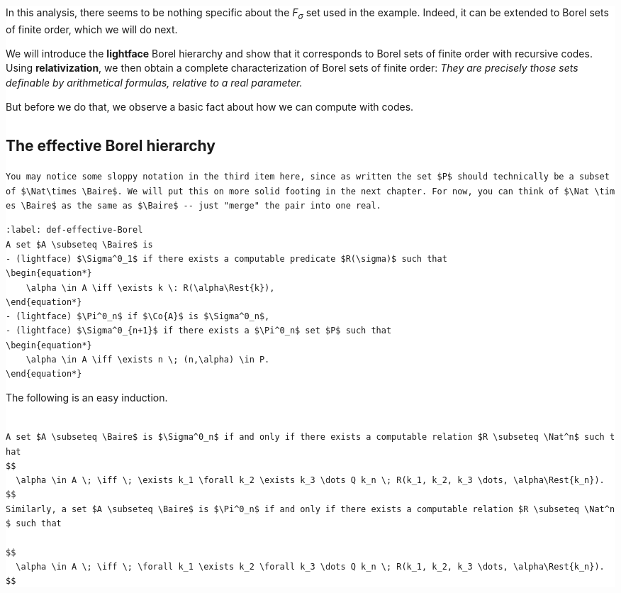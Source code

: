 In this analysis, there seems to be nothing specific about the $F_\sigma$ set used in the example. Indeed, it can be extended to Borel sets of finite order, which we will do next. 

We will introduce the 
**lightface** Borel hierarchy and show that it corresponds to Borel sets of finite order with recursive codes. Using **relativization**, we then obtain a complete characterization of Borel sets of finite order: *They are precisely those sets definable by arithmetical formulas, relative to a real parameter.*

But before we do that, we observe a basic fact about how we can compute with codes.









## The effective Borel hierarchy

```{margin}
You may notice some sloppy notation in the third item here, since as written the set $P$ should technically be a subset of $\Nat\times \Baire$. We will put this on more solid footing in the next chapter. For now, you can think of $\Nat \times \Baire$ as the same as $\Baire$ -- just "merge" the pair into one real.
```
```{prf:definition} The Lightface Hierarchy
:label: def-effective-Borel
A set $A \subseteq \Baire$ is 
- (lightface) $\Sigma^0_1$ if there exists a computable predicate $R(\sigma)$ such that
\begin{equation*}
    \alpha \in A \iff \exists k \: R(\alpha\Rest{k}),
\end{equation*}
- (lightface) $\Pi^0_n$ if $\Co{A}$ is $\Sigma^0_n$,
- (lightface) $\Sigma^0_{n+1}$ if there exists a $\Pi^0_n$ set $P$ such that
\begin{equation*}
    \alpha \in A \iff \exists n \; (n,\alpha) \in P. 
\end{equation*}
```
The following is an easy induction.

```{prf:proposition}

A set $A \subseteq \Baire$ is $\Sigma^0_n$ if and only if there exists a computable relation $R \subseteq \Nat^n$ such that
$$
  \alpha \in A \; \iff \; \exists k_1 \forall k_2 \exists k_3 \dots Q k_n \; R(k_1, k_2, k_3 \dots, \alpha\Rest{k_n}).
$$ 
Similarly, a set $A \subseteq \Baire$ is $\Pi^0_n$ if and only if there exists a computable relation $R \subseteq \Nat^n$ such that

$$
  \alpha \in A \; \iff \; \forall k_1 \exists k_2 \forall k_3 \dots Q k_n \; R(k_1, k_2, k_3 \dots, \alpha\Rest{k_n}).
$$ 
```
